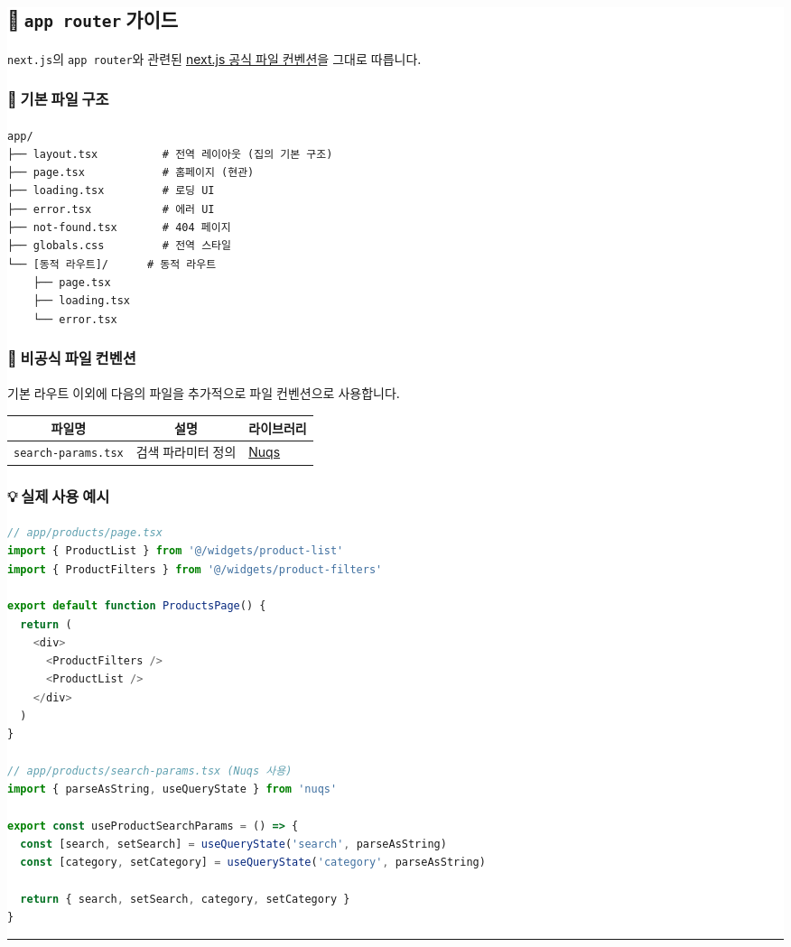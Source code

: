 ## 🏡 `app router` 가이드

`next.js`의 `app router`와 관련된 [next.js 공식 파일 컨벤션](https://nextjs.org/docs/app/getting-started/project-structure)을 그대로 따릅니다.

### 📁 기본 파일 구조

```
app/
├── layout.tsx          # 전역 레이아웃 (집의 기본 구조)
├── page.tsx            # 홈페이지 (현관)
├── loading.tsx         # 로딩 UI
├── error.tsx           # 에러 UI
├── not-found.tsx       # 404 페이지
├── globals.css         # 전역 스타일
└── [동적 라우트]/      # 동적 라우트
    ├── page.tsx
    ├── loading.tsx
    └── error.tsx
```

### 🎯 비공식 파일 컨벤션

기본 라우트 이외에 다음의 파일을 추가적으로 파일 컨벤션으로 사용합니다.

| 파일명 | 설명 | 라이브러리 |
|--------|------|-----------|
| `search-params.tsx` | 검색 파라미터 정의 | [Nuqs](https://nuqs.dev) |

### 💡 실제 사용 예시

```typescript
// app/products/page.tsx
import { ProductList } from '@/widgets/product-list'
import { ProductFilters } from '@/widgets/product-filters'

export default function ProductsPage() {
  return (
    <div>
      <ProductFilters />
      <ProductList />
    </div>
  )
}

// app/products/search-params.tsx (Nuqs 사용)
import { parseAsString, useQueryState } from 'nuqs'

export const useProductSearchParams = () => {
  const [search, setSearch] = useQueryState('search', parseAsString)
  const [category, setCategory] = useQueryState('category', parseAsString)
  
  return { search, setSearch, category, setCategory }
}
```

---